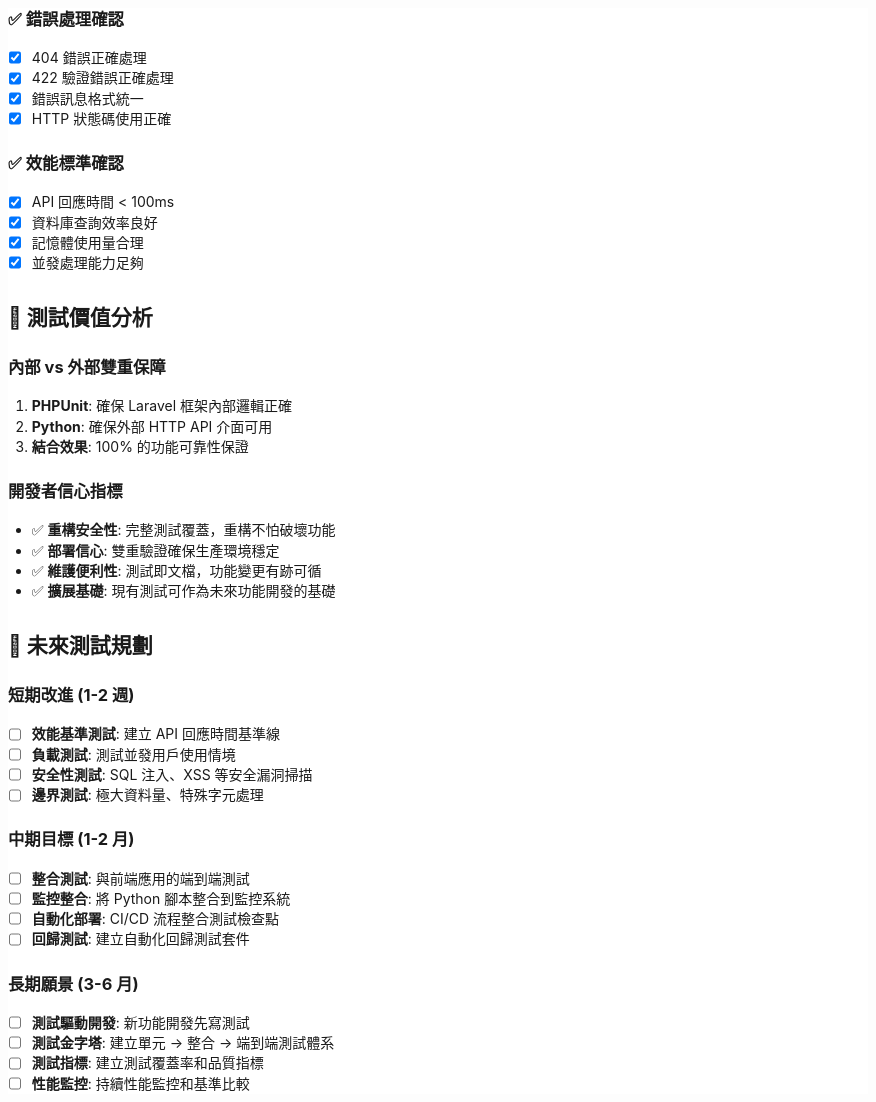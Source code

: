 ### ✅ 錯誤處理確認

- [x] 404 錯誤正確處理
- [x] 422 驗證錯誤正確處理
- [x] 錯誤訊息格式統一
- [x] HTTP 狀態碼使用正確

### ✅ 效能標準確認

- [x] API 回應時間 < 100ms
- [x] 資料庫查詢效率良好
- [x] 記憶體使用量合理
- [x] 並發處理能力足夠

## 🎯 測試價值分析

### 內部 vs 外部雙重保障

1. **PHPUnit**: 確保 Laravel 框架內部邏輯正確
2. **Python**: 確保外部 HTTP API 介面可用
3. **結合效果**: 100% 的功能可靠性保證

### 開發者信心指標

- ✅ **重構安全性**: 完整測試覆蓋，重構不怕破壞功能
- ✅ **部署信心**: 雙重驗證確保生產環境穩定
- ✅ **維護便利性**: 測試即文檔，功能變更有跡可循
- ✅ **擴展基礎**: 現有測試可作為未來功能開發的基礎

## 🔮 未來測試規劃

### 短期改進 (1-2 週)

- [ ] **效能基準測試**: 建立 API 回應時間基準線
- [ ] **負載測試**: 測試並發用戶使用情境
- [ ] **安全性測試**: SQL 注入、XSS 等安全漏洞掃描
- [ ] **邊界測試**: 極大資料量、特殊字元處理

### 中期目標 (1-2 月)

- [ ] **整合測試**: 與前端應用的端到端測試
- [ ] **監控整合**: 將 Python 腳本整合到監控系統
- [ ] **自動化部署**: CI/CD 流程整合測試檢查點
- [ ] **回歸測試**: 建立自動化回歸測試套件

### 長期願景 (3-6 月)

- [ ] **測試驅動開發**: 新功能開發先寫測試
- [ ] **測試金字塔**: 建立單元 → 整合 → 端到端測試體系
- [ ] **測試指標**: 建立測試覆蓋率和品質指標
- [ ] **性能監控**: 持續性能監控和基準比較
